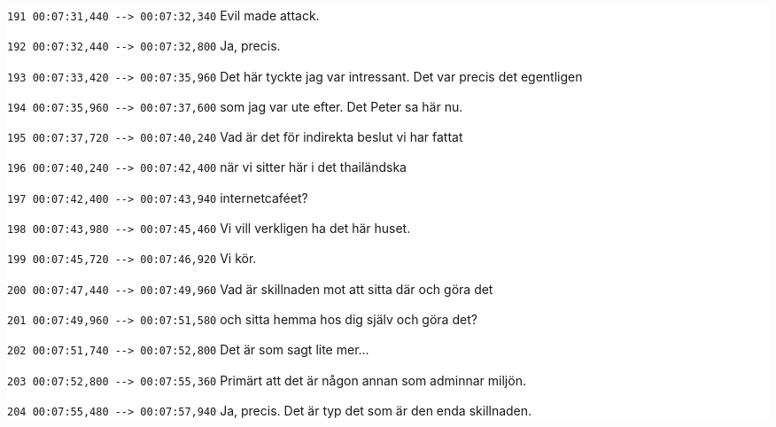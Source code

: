 

`191 00:07:31,440 --> 00:07:32,340`
Evil made attack.



`192 00:07:32,440 --> 00:07:32,800`
Ja, precis.



`193 00:07:33,420 --> 00:07:35,960`
Det här tyckte jag var intressant. Det var precis det egentligen



`194 00:07:35,960 --> 00:07:37,600`
som jag var ute efter. Det Peter sa här nu.



`195 00:07:37,720 --> 00:07:40,240`
Vad är det för indirekta beslut vi har fattat



`196 00:07:40,240 --> 00:07:42,400`
när vi sitter här i det thailändska



`197 00:07:42,400 --> 00:07:43,940`
internetcaféet?



`198 00:07:43,980 --> 00:07:45,460`
Vi vill verkligen ha det här huset.



`199 00:07:45,720 --> 00:07:46,920`
Vi kör.



`200 00:07:47,440 --> 00:07:49,960`
Vad är skillnaden mot att sitta där och göra det



`201 00:07:49,960 --> 00:07:51,580`
och sitta hemma hos dig själv och göra det?



`202 00:07:51,740 --> 00:07:52,800`
Det är som sagt lite mer...



`203 00:07:52,800 --> 00:07:55,360`
Primärt att det är någon annan som adminnar miljön.



`204 00:07:55,480 --> 00:07:57,940`
Ja, precis. Det är typ det som är den enda skillnaden.
